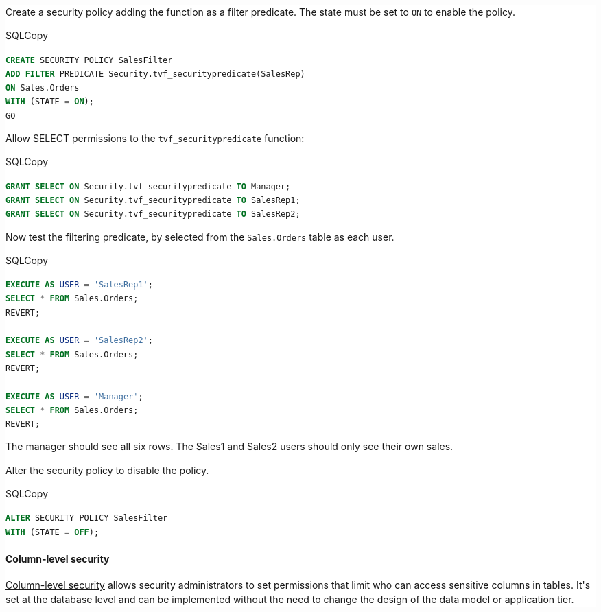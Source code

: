 Create a security policy adding the function as a filter predicate. The state must be set to `ON` to enable the policy.

SQLCopy

```sql
CREATE SECURITY POLICY SalesFilter
ADD FILTER PREDICATE Security.tvf_securitypredicate(SalesRep)
ON Sales.Orders
WITH (STATE = ON);
GO
```

Allow SELECT permissions to the `tvf_securitypredicate` function:

SQLCopy

```sql
GRANT SELECT ON Security.tvf_securitypredicate TO Manager;
GRANT SELECT ON Security.tvf_securitypredicate TO SalesRep1;
GRANT SELECT ON Security.tvf_securitypredicate TO SalesRep2;
```

Now test the filtering predicate, by selected from the `Sales.Orders` table as each user.

SQLCopy

```sql
EXECUTE AS USER = 'SalesRep1';
SELECT * FROM Sales.Orders;
REVERT;
  
EXECUTE AS USER = 'SalesRep2';
SELECT * FROM Sales.Orders;
REVERT;
  
EXECUTE AS USER = 'Manager';
SELECT * FROM Sales.Orders;
REVERT;
```

The manager should see all six rows. The Sales1 and Sales2 users should only see their own sales.

Alter the security policy to disable the policy.

SQLCopy

```sql
ALTER SECURITY POLICY SalesFilter
WITH (STATE = OFF);
```



#### Column-level security
[Column-level security](https://learn.microsoft.com/en-us/azure/synapse-analytics/sql-data-warehouse/column-level-security) allows security administrators to set permissions that limit who can access sensitive columns in tables. It's set at the database level and can be implemented without the need to change the design of the data model or application tier.
